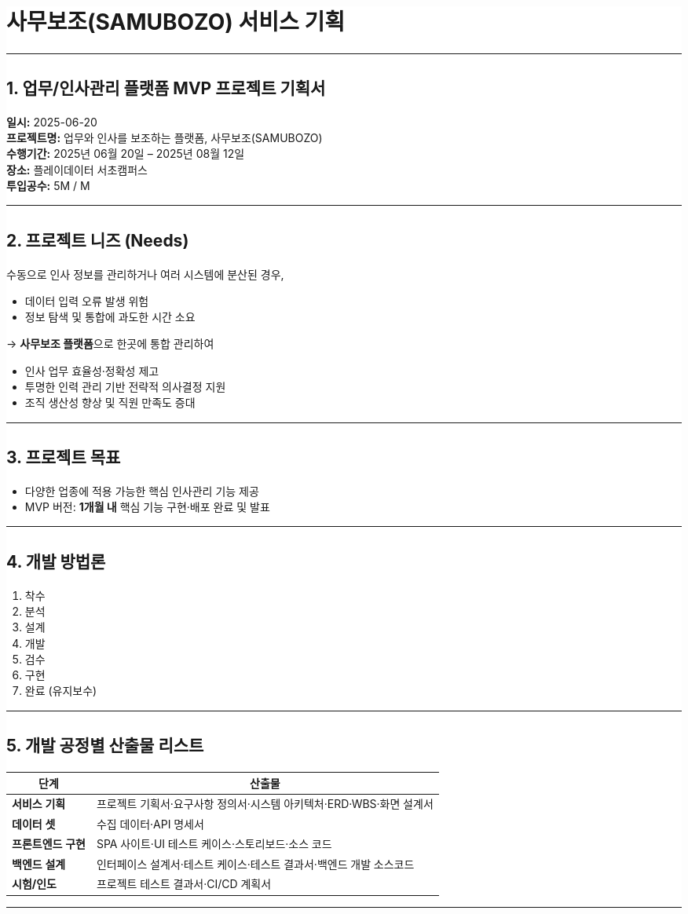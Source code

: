 # 사무보조(SAMUBOZO) 서비스 기획

---

## 1. 업무/인사관리 플랫폼 MVP 프로젝트 기획서  
**일시:** 2025-06-20  
**프로젝트명:** 업무와 인사를 보조하는 플랫폼, 사무보조(SAMUBOZO)  
**수행기간:** 2025년 06월 20일 – 2025년 08월 12일  
**장소:** 플레이데이터 서초캠퍼스  
**투입공수:** 5M / M  

---

## 2. 프로젝트 니즈 (Needs)  
수동으로 인사 정보를 관리하거나 여러 시스템에 분산된 경우,  
- 데이터 입력 오류 발생 위험  
- 정보 탐색 및 통합에 과도한 시간 소요  

→ **사무보조 플랫폼**으로 한곳에 통합 관리하여  
- 인사 업무 효율성·정확성 제고  
- 투명한 인력 관리 기반 전략적 의사결정 지원  
- 조직 생산성 향상 및 직원 만족도 증대  

---

## 3. 프로젝트 목표  
- 다양한 업종에 적용 가능한 핵심 인사관리 기능 제공  
- MVP 버전: **1개월 내** 핵심 기능 구현·배포 완료 및 발표  

---

## 4. 개발 방법론  
1. 착수  
2. 분석  
3. 설계  
4. 개발  
5. 검수  
6. 구현  
7. 완료 (유지보수)  

---

## 5. 개발 공정별 산출물 리스트

| 단계              | 산출물                                                         |
| ----------------- | -------------------------------------------------------------- |
| **서비스 기획**   | 프로젝트 기획서·요구사항 정의서·시스템 아키텍처·ERD·WBS·화면 설계서 |
| **데이터 셋**     | 수집 데이터·API 명세서                                         |
| **프론트엔드 구현** | SPA 사이트·UI 테스트 케이스·스토리보드·소스 코드              |
| **백엔드 설계**   | 인터페이스 설계서·테스트 케이스·테스트 결과서·백엔드 개발 소스코드 |
| **시험/인도**     | 프로젝트 테스트 결과서·CI/CD 계획서                           |

---